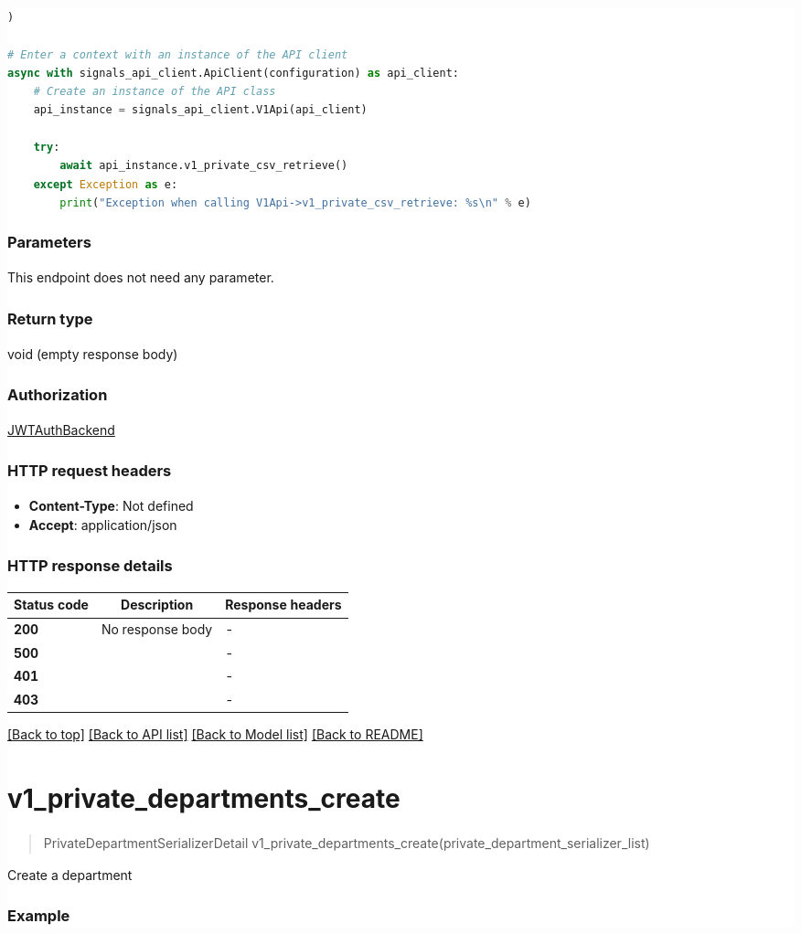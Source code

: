 ```python
)

# Enter a context with an instance of the API client
async with signals_api_client.ApiClient(configuration) as api_client:
    # Create an instance of the API class
    api_instance = signals_api_client.V1Api(api_client)

    try:
        await api_instance.v1_private_csv_retrieve()
    except Exception as e:
        print("Exception when calling V1Api->v1_private_csv_retrieve: %s\n" % e)
```



### Parameters

This endpoint does not need any parameter.

### Return type

void (empty response body)

### Authorization

[JWTAuthBackend](../README.md#JWTAuthBackend)

### HTTP request headers

 - **Content-Type**: Not defined
 - **Accept**: application/json

### HTTP response details

| Status code | Description | Response headers |
|-------------|-------------|------------------|
**200** | No response body |  -  |
**500** |  |  -  |
**401** |  |  -  |
**403** |  |  -  |

[[Back to top]](#) [[Back to API list]](../README.md#documentation-for-api-endpoints) [[Back to Model list]](../README.md#documentation-for-models) [[Back to README]](../README.md)

# **v1_private_departments_create**
> PrivateDepartmentSerializerDetail v1_private_departments_create(private_department_serializer_list)

Create a department

### Example

